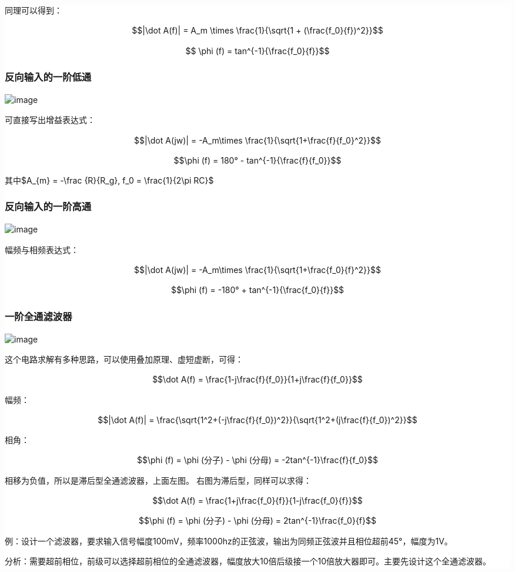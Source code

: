 同理可以得到：

$$|\dot A(f)| = A_m \times \frac{1}{\sqrt{1 + (\frac{f_0}{f})^2}}$$

$$ \phi (f) = tan^{-1}{\frac{f_0}{f}}$$



### 反向输入的一阶低通

![image](https://github.com/maxiro-samurai/picx-images-hosting/raw/master/image.58hovmztp0.webp)

可直接写出增益表达式：

$$|\dot A(jw)| = -A_m\times \frac{1}{\sqrt{1+\frac{f}{f_0}^2}}$$


$$\phi (f) = 180° - tan^{-1}{\frac{f}{f_0}}$$

其中$A_{m} = -\frac {R}{R_g}, f_0 = \frac{1}{2\pi RC}$


### 反向输入的一阶高通
![image](https://github.com/maxiro-samurai/picx-images-hosting/raw/master/image.4606dceea.webp)

幅频与相频表达式：

$$|\dot A(jw)| = -A_m\times \frac{1}{\sqrt{1+\frac{f_0}{f}^2}}$$

$$\phi (f) = -180° + tan^{-1}{\frac{f_0}{f}}$$



### 一阶全通滤波器

![image](https://github.com/maxiro-samurai/picx-images-hosting/raw/master/image.3k8bz2yxsx.webp)

这个电路求解有多种思路，可以使用叠加原理、虚短虚断，可得：

$$\dot A(f) = \frac{1-j\frac{f}{f_0}}{1+j\frac{f}{f_0}}$$

幅频：

$$|\dot A(f)| = \frac{\sqrt{1^2+(-j\frac{f}{f_0})^2}}{\sqrt{1^2+(j\frac{f}{f_0})^2}}$$

相角： 


$$\phi (f) = \phi (分子) - \phi (分母) = -2tan^{-1}\frac{f}{f_0}$$



相移为负值，所以是滞后型全通滤波器，上面左图。 右图为滞后型，同样可以求得：


$$\dot A(f) = \frac{1+j\frac{f_0}{f}}{1-j\frac{f_0}{f}}$$


$$\phi (f) = \phi (分子) - \phi (分母) = 2tan^{-1}\frac{f_0}{f}$$


例：设计一个滤波器，要求输入信号幅度100mV，频率1000hz的正弦波，输出为同频正弦波并且相位超前45°，幅度为1V。

分析：需要超前相位，前级可以选择超前相位的全通滤波器，幅度放大10倍后级接一个10倍放大器即可。主要先设计这个全通滤波器。
